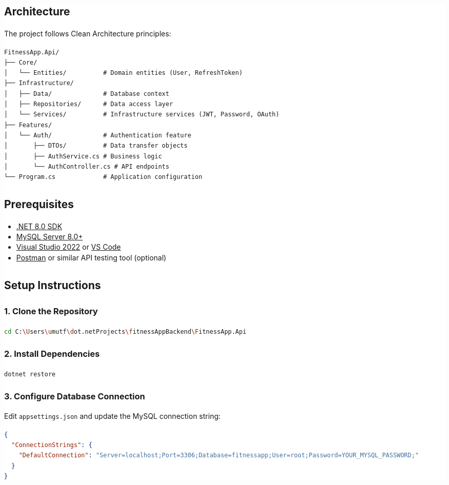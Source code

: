 ## Architecture

The project follows Clean Architecture principles:

```
FitnessApp.Api/
├── Core/
│   └── Entities/          # Domain entities (User, RefreshToken)
├── Infrastructure/
│   ├── Data/              # Database context
│   ├── Repositories/      # Data access layer
│   └── Services/          # Infrastructure services (JWT, Password, OAuth)
├── Features/
│   └── Auth/              # Authentication feature
│       ├── DTOs/          # Data transfer objects
│       ├── AuthService.cs # Business logic
│       └── AuthController.cs # API endpoints
└── Program.cs             # Application configuration
```

## Prerequisites

- [.NET 8.0 SDK](https://dotnet.microsoft.com/download/dotnet/8.0)
- [MySQL Server 8.0+](https://dev.mysql.com/downloads/mysql/)
- [Visual Studio 2022](https://visualstudio.microsoft.com/) or [VS Code](https://code.visualstudio.com/)
- [Postman](https://www.postman.com/) or similar API testing tool (optional)

## Setup Instructions

### 1. Clone the Repository
```bash
cd C:\Users\umutf\dot.netProjects\fitnessAppBackend\FitnessApp.Api
```

### 2. Install Dependencies
```bash
dotnet restore
```

### 3. Configure Database Connection

Edit `appsettings.json` and update the MySQL connection string:

```json
{
  "ConnectionStrings": {
    "DefaultConnection": "Server=localhost;Port=3306;Database=fitnessapp;User=root;Password=YOUR_MYSQL_PASSWORD;"
  }
}
```
